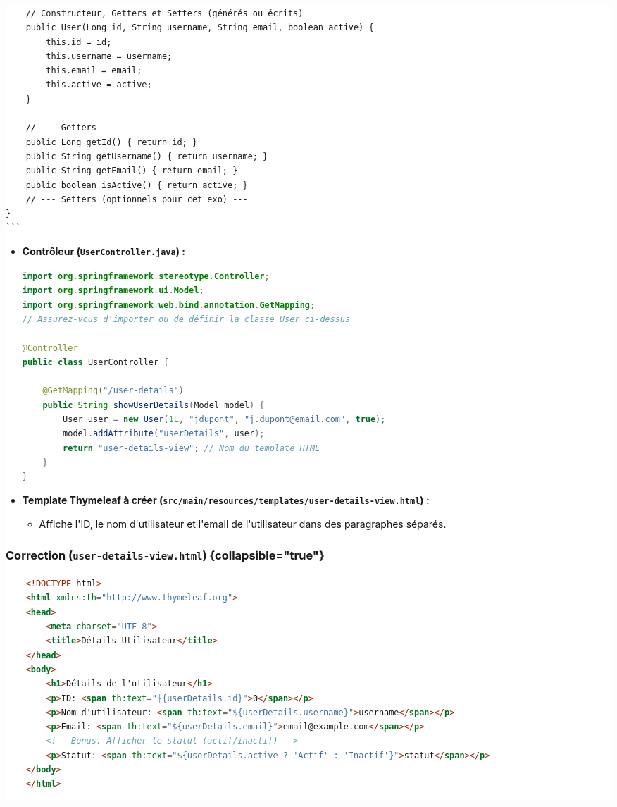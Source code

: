         // Constructeur, Getters et Setters (générés ou écrits)
        public User(Long id, String username, String email, boolean active) {
            this.id = id;
            this.username = username;
            this.email = email;
            this.active = active;
        }

        // --- Getters ---
        public Long getId() { return id; }
        public String getUsername() { return username; }
        public String getEmail() { return email; }
        public boolean isActive() { return active; }
        // --- Setters (optionnels pour cet exo) ---
    }
    ```

*   **Contrôleur (`UserController.java`) :**
    ```java
    import org.springframework.stereotype.Controller;
    import org.springframework.ui.Model;
    import org.springframework.web.bind.annotation.GetMapping;
    // Assurez-vous d'importer ou de définir la classe User ci-dessus

    @Controller
    public class UserController {

        @GetMapping("/user-details")
        public String showUserDetails(Model model) {
            User user = new User(1L, "jdupont", "j.dupont@email.com", true);
            model.addAttribute("userDetails", user);
            return "user-details-view"; // Nom du template HTML
        }
    }
    ```

*   **Template Thymeleaf à créer (`src/main/resources/templates/user-details-view.html`) :**
    *   Affiche l'ID, le nom d'utilisateur et l'email de l'utilisateur dans des paragraphes séparés.

### Correction (`user-details-view.html`) {collapsible="true"}
```html
    <!DOCTYPE html>
    <html xmlns:th="http://www.thymeleaf.org">
    <head>
        <meta charset="UTF-8">
        <title>Détails Utilisateur</title>
    </head>
    <body>
        <h1>Détails de l'utilisateur</h1>
        <p>ID: <span th:text="${userDetails.id}">0</span></p>
        <p>Nom d'utilisateur: <span th:text="${userDetails.username}">username</span></p>
        <p>Email: <span th:text="${userDetails.email}">email@example.com</span></p>
        <!-- Bonus: Afficher le statut (actif/inactif) -->
        <p>Statut: <span th:text="${userDetails.active ? 'Actif' : 'Inactif'}">statut</span></p>
    </body>
    </html>
```

---